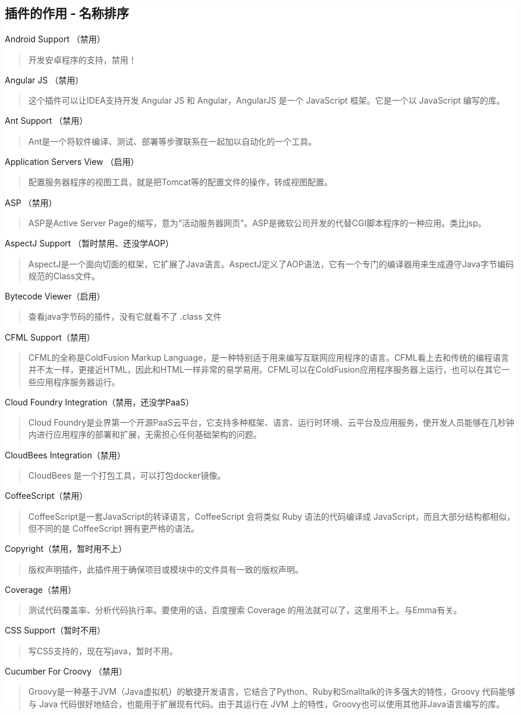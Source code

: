## 插件的作用 - 名称排序

Android Support （禁用）

> 开发安卓程序的支持，禁用！

Angular JS （禁用）

> 这个插件可以让IDEA支持开发 Angular JS 和 Angular，AngularJS 是一个 JavaScript 框架。它是一个以 JavaScript 编写的库。

Ant Support （禁用）

> Ant是一个将软件编译、测试、部署等步骤联系在一起加以自动化的一个工具。

Application Servers View （启用）

> 配置服务器程序的视图工具，就是把Tomcat等的配置文件的操作，转成视图配置。

ASP （禁用）

> ASP是Active Server Page的缩写，意为“活动服务器网页”。ASP是微软公司开发的代替CGI脚本程序的一种应用。类比jsp。

AspectJ Support （暂时禁用、还没学AOP）

> AspectJ是一个面向切面的框架，它扩展了Java语言。AspectJ定义了AOP语法，它有一个专门的编译器用来生成遵守Java字节编码规范的Class文件。

Bytecode Viewer（启用）

> 查看java字节码的插件，没有它就看不了 .class 文件

CFML Support（禁用）

> CFML的全称是ColdFusion Markup Language，是一种特别适于用来编写互联网应用程序的语言。CFML看上去和传统的编程语言并不太一样，更接近HTML，因此和HTML一样非常的易学易用。CFML可以在ColdFusion应用程序服务器上运行，也可以在其它一些应用程序服务器运行。

Cloud Foundry Integration（禁用，还没学PaaS）

> Cloud Foundry是业界第一个开源PaaS云平台，它支持多种框架、语言、运行时环境、云平台及应用服务，使开发人员能够在几秒钟内进行应用程序的部署和扩展，无需担心任何基础架构的问题。

CloudBees Integration（禁用）

> CloudBees 是一个打包工具，可以打包docker镜像。

CoffeeScript（禁用）

> CoffeeScript是一套JavaScript的转译语言，CoffeeScript 会将类似 Ruby 语法的代码编译成 JavaScript，而且大部分结构都相似，但不同的是 CoffeeScript 拥有更严格的语法。

Copyright（禁用，暂时用不上）

> 版权声明插件，此插件用于确保项目或模块中的文件具有一致的版权声明。

Coverage（禁用）

> 测试代码覆盖率、分析代码执行率。要使用的话，百度搜索 Coverage 的用法就可以了，这里用不上。与Emma有关。

CSS Support（暂时不用）

> 写CSS支持的，现在写java，暂时不用。

Cucumber For Croovy （禁用）

> Groovy是一种基于JVM（Java虚拟机）的敏捷开发语言，它结合了Python、Ruby和Smalltalk的许多强大的特性，Groovy 代码能够与 Java 代码很好地结合，也能用于扩展现有代码。由于其运行在 JVM 上的特性，Groovy也可以使用其他非Java语言编写的库。
